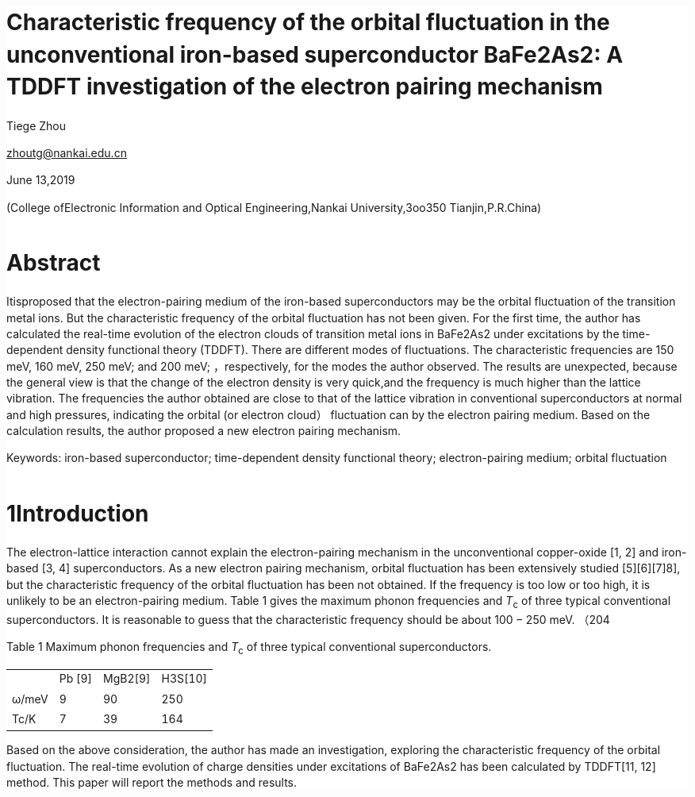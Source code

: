 # Characteristic frequency of the orbital fluctuation in the unconventional iron-based superconductor BaFe2As2: A TDDFT investigation of the electron pairing mechanism

Tiege Zhou

zhoutg@nankai.edu.cn

June 13,2019

(College ofElectronic Information and Optical Engineering,Nankai University,3oo350 Tianjin,P.R.China)

# Abstract

Itisproposed that the electron-pairing medium of the iron-based superconductors may be the orbital fluctuation of the transition metal ions. But the characteristic frequency of the orbital fluctuation has not been given. For the first time, the author has calculated the real-time evolution of the electron clouds of transition metal ions in BaFe2As2 under excitations by the time-dependent density functional theory (TDDFT). There are different modes of fluctuations. The characteristic frequencies are 150 meV, 160 meV, $2 5 0 \ \mathrm { m e V } ;$ and $2 0 0 { \mathrm { ~ m e V } } ;$ ，respectively, for the modes the author observed. The results are unexpected, because the general view is that the change of the electron density is very quick,and the frequency is much higher than the lattice vibration. The frequencies the author obtained are close to that of the lattice vibration in conventional superconductors at normal and high pressures, indicating the orbital (or electron cloud） fluctuation can by the electron pairing medium. Based on the calculation results, the author proposed a new electron pairing mechanism.

Keywords: iron-based superconductor; time-dependent density functional theory; electron-pairing medium; orbital fluctuation

# 1Introduction

The electron-lattice interaction cannot explain the electron-pairing mechanism in the unconventional copper-oxide [1, 2] and iron-based [3, 4] superconductors. As a new electron pairing mechanism, orbital fluctuation has been extensively studied [5][6][7]8], but the characteristic frequency of the orbital fluctuation has been not obtained. If the frequency is too low or too high, it is unlikely to be an electron-pairing medium. Table 1 gives the maximum phonon frequencies and $T _ { \mathrm { c } }$ of three typical conventional superconductors. It is reasonable to guess that the characteristic frequency should be about $1 0 0 { - } 2 5 0 \ \mathrm { m e V } .$ （204

Table 1 Maximum phonon frequencies and $T _ { \mathrm { c } }$ of three typical conventional superconductors.   

<html><body><table><tr><td></td><td>Pb [9]</td><td>MgB2[9]</td><td>H3S[10]</td></tr><tr><td>ω/meV</td><td>9</td><td>90</td><td>250</td></tr><tr><td>Tc/K</td><td>7</td><td>39</td><td>164</td></tr></table></body></html>

Based on the above consideration, the author has made an investigation, exploring the characteristic frequency of the orbital fluctuation. The real-time evolution of charge densities under excitations of BaFe2As2 has been calculated by TDDFT[11, 12] method. This paper will report the methods and results.
